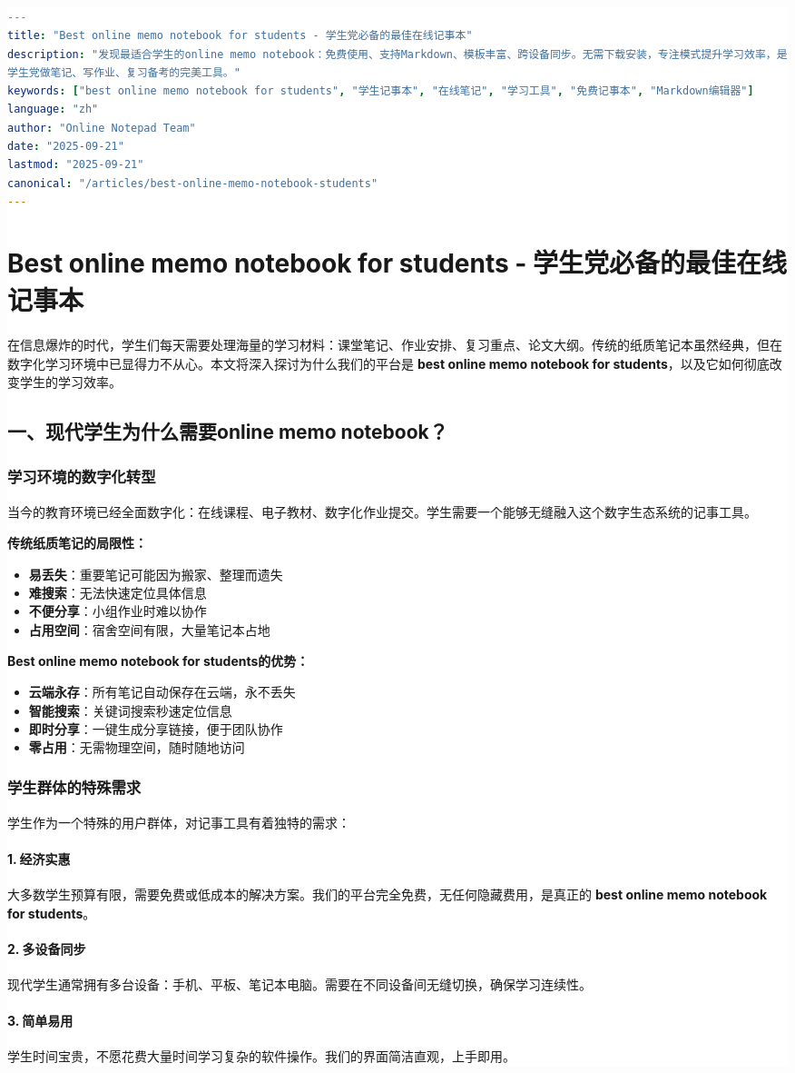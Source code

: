 ```yaml
---
title: "Best online memo notebook for students - 学生党必备的最佳在线记事本"
description: "发现最适合学生的online memo notebook：免费使用、支持Markdown、模板丰富、跨设备同步。无需下载安装，专注模式提升学习效率，是学生党做笔记、写作业、复习备考的完美工具。"
keywords: ["best online memo notebook for students", "学生记事本", "在线笔记", "学习工具", "免费记事本", "Markdown编辑器"]
language: "zh"
author: "Online Notepad Team"
date: "2025-09-21"
lastmod: "2025-09-21"
canonical: "/articles/best-online-memo-notebook-students"
---
```


# Best online memo notebook for students - 学生党必备的最佳在线记事本

在信息爆炸的时代，学生们每天需要处理海量的学习材料：课堂笔记、作业安排、复习重点、论文大纲。传统的纸质笔记本虽然经典，但在数字化学习环境中已显得力不从心。本文将深入探讨为什么我们的平台是 **best online memo notebook for students**，以及它如何彻底改变学生的学习效率。

## 一、现代学生为什么需要online memo notebook？

### 学习环境的数字化转型

当今的教育环境已经全面数字化：在线课程、电子教材、数字化作业提交。学生需要一个能够无缝融入这个数字生态系统的记事工具。

**传统纸质笔记的局限性：**
- **易丢失**：重要笔记可能因为搬家、整理而遗失
- **难搜索**：无法快速定位具体信息
- **不便分享**：小组作业时难以协作
- **占用空间**：宿舍空间有限，大量笔记本占地

**Best online memo notebook for students的优势：**
- **云端永存**：所有笔记自动保存在云端，永不丢失
- **智能搜索**：关键词搜索秒速定位信息
- **即时分享**：一键生成分享链接，便于团队协作
- **零占用**：无需物理空间，随时随地访问

### 学生群体的特殊需求

学生作为一个特殊的用户群体，对记事工具有着独特的需求：

#### 1. 经济实惠
大多数学生预算有限，需要免费或低成本的解决方案。我们的平台完全免费，无任何隐藏费用，是真正的 **best online memo notebook for students**。

#### 2. 多设备同步
现代学生通常拥有多台设备：手机、平板、笔记本电脑。需要在不同设备间无缝切换，确保学习连续性。

#### 3. 简单易用
学生时间宝贵，不愿花费大量时间学习复杂的软件操作。我们的界面简洁直观，上手即用。
